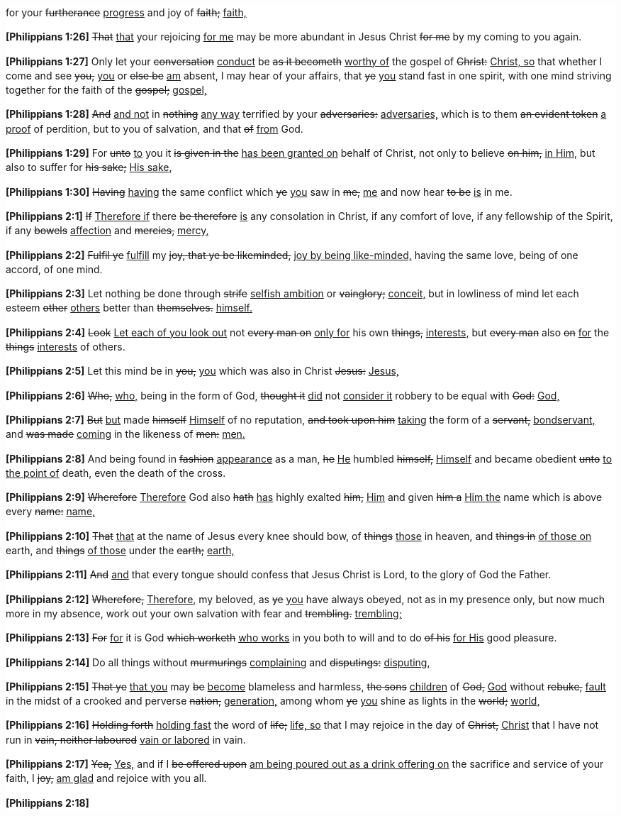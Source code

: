 for your <del>furtherance</del> <ins>progress</ins> and joy of <del>faith;</del> <ins>faith,</ins></p><p><b>[Philippians 1:26]</b> <del>That</del> <ins>that</ins> your rejoicing <ins>for me</ins> may be more abundant in Jesus Christ <del>for me</del> by my coming to you again.</p><p><b>[Philippians 1:27]</b> Only let your <del>conversation</del> <ins>conduct</ins> be <del>as it becometh</del> <ins>worthy of</ins> the gospel of <del>Christ:</del> <ins>Christ, so</ins> that whether I come and see <del>you,</del> <ins>you</ins> or <del>else be</del> <ins>am</ins> absent, I may hear of your affairs, that <del>ye</del> <ins>you</ins> stand fast in one spirit, with one mind striving together for the faith of the <del>gospel;</del> <ins>gospel,</ins></p><p><b>[Philippians 1:28]</b> <del>And</del> <ins>and not</ins> in <del>nothing</del> <ins>any way</ins> terrified by your <del>adversaries:</del> <ins>adversaries,</ins> which is to them <del>an evident token</del> <ins>a proof</ins> of perdition, but to you of salvation, and that <del>of</del> <ins>from</ins> God.</p><p><b>[Philippians 1:29]</b> For <del>unto</del> <ins>to</ins> you it <del>is given in the</del> <ins>has been granted on</ins> behalf of Christ, not only to believe <del>on him,</del> <ins>in Him,</ins> but also to suffer for <del>his sake;</del> <ins>His sake,</ins></p><p><b>[Philippians 1:30]</b> <del>Having</del> <ins>having</ins> the same conflict which <del>ye</del> <ins>you</ins> saw in <del>me,</del> <ins>me</ins> and now hear <del>to be</del> <ins>is</ins> in me.</p><p><b>[Philippians 2:1]</b> <del>If</del> <ins>Therefore if</ins> there <del>be therefore</del> <ins>is</ins> any consolation in Christ, if any comfort of love, if any fellowship of the Spirit, if any <del>bowels</del> <ins>affection</ins> and <del>mercies,</del> <ins>mercy,</ins></p><p><b>[Philippians 2:2]</b> <del>Fulfil ye</del> <ins>fulfill</ins> my <del>joy, that ye be likeminded,</del> <ins>joy by being like-minded,</ins> having the same love, being of one accord, of one mind.</p><p><b>[Philippians 2:3]</b> Let nothing be done through <del>strife</del> <ins>selfish ambition</ins> or <del>vainglory;</del> <ins>conceit,</ins> but in lowliness of mind let each esteem <del>other</del> <ins>others</ins> better than <del>themselves.</del> <ins>himself.</ins></p><p><b>[Philippians 2:4]</b> <del>Look</del> <ins>Let each of you look out</ins> not <del>every man on</del> <ins>only for</ins> his own <del>things,</del> <ins>interests,</ins> but <del>every man</del> also <del>on</del> <ins>for</ins> the <del>things</del> <ins>interests</ins> of others.</p><p><b>[Philippians 2:5]</b> Let this mind be in <del>you,</del> <ins>you</ins> which was also in Christ <del>Jesus:</del> <ins>Jesus,</ins></p><p><b>[Philippians 2:6]</b> <del>Who,</del> <ins>who,</ins> being in the form of God, <del>thought it</del> <ins>did</ins> not <ins>consider it</ins> robbery to be equal with <del>God:</del> <ins>God,</ins></p><p><b>[Philippians 2:7]</b> <del>But</del> <ins>but</ins> made <del>himself</del> <ins>Himself</ins> of no reputation, <del>and took upon him</del> <ins>taking</ins> the form of a <del>servant,</del> <ins>bondservant,</ins> and <del>was made</del> <ins>coming</ins> in the likeness of <del>men:</del> <ins>men.</ins></p><p><b>[Philippians 2:8]</b> And being found in <del>fashion</del> <ins>appearance</ins> as a man, <del>he</del> <ins>He</ins> humbled <del>himself,</del> <ins>Himself</ins> and became obedient <del>unto</del> <ins>to the point of</ins> death, even the death of the cross.</p><p><b>[Philippians 2:9]</b> <del>Wherefore</del> <ins>Therefore</ins> God also <del>hath</del> <ins>has</ins> highly exalted <del>him,</del> <ins>Him</ins> and given <del>him a</del> <ins>Him the</ins> name which is above every <del>name:</del> <ins>name,</ins></p><p><b>[Philippians 2:10]</b> <del>That</del> <ins>that</ins> at the name of Jesus every knee should bow, of <del>things</del> <ins>those</ins> in heaven, and <del>things in</del> <ins>of those on</ins> earth, and <del>things</del> <ins>of those</ins> under the <del>earth;</del> <ins>earth,</ins></p><p><b>[Philippians 2:11]</b> <del>And</del> <ins>and</ins> that every tongue should confess that Jesus Christ is Lord, to the glory of God the Father.</p><p><b>[Philippians 2:12]</b> <del>Wherefore,</del> <ins>Therefore,</ins> my beloved, as <del>ye</del> <ins>you</ins> have always obeyed, not as in my presence only, but now much more in my absence, work out your own salvation with fear and <del>trembling.</del> <ins>trembling;</ins></p><p><b>[Philippians 2:13]</b> <del>For</del> <ins>for</ins> it is God <del>which worketh</del> <ins>who works</ins> in you both to will and to do <del>of his</del> <ins>for His</ins> good pleasure.</p><p><b>[Philippians 2:14]</b> Do all things without <del>murmurings</del> <ins>complaining</ins> and <del>disputings:</del> <ins>disputing,</ins></p><p><b>[Philippians 2:15]</b> <del>That ye</del> <ins>that you</ins> may <del>be</del> <ins>become</ins> blameless and harmless, <del>the sons</del> <ins>children</ins> of <del>God,</del> <ins>God</ins> without <del>rebuke,</del> <ins>fault</ins> in the midst of a crooked and perverse <del>nation,</del> <ins>generation,</ins> among whom <del>ye</del> <ins>you</ins> shine as lights in the <del>world;</del> <ins>world,</ins></p><p><b>[Philippians 2:16]</b> <del>Holding forth</del> <ins>holding fast</ins> the word of <del>life;</del> <ins>life, so</ins> that I may rejoice in the day of <del>Christ,</del> <ins>Christ</ins> that I have not run in <del>vain, neither laboured</del> <ins>vain or labored</ins> in vain.</p><p><b>[Philippians 2:17]</b> <del>Yea,</del> <ins>Yes,</ins> and if I <del>be offered upon</del> <ins>am being poured out as a drink offering on</ins> the sacrifice and service of your faith, I <del>joy,</del> <ins>am glad</ins> and rejoice with you all.</p><p><b>[Philippians 2:18]</b>